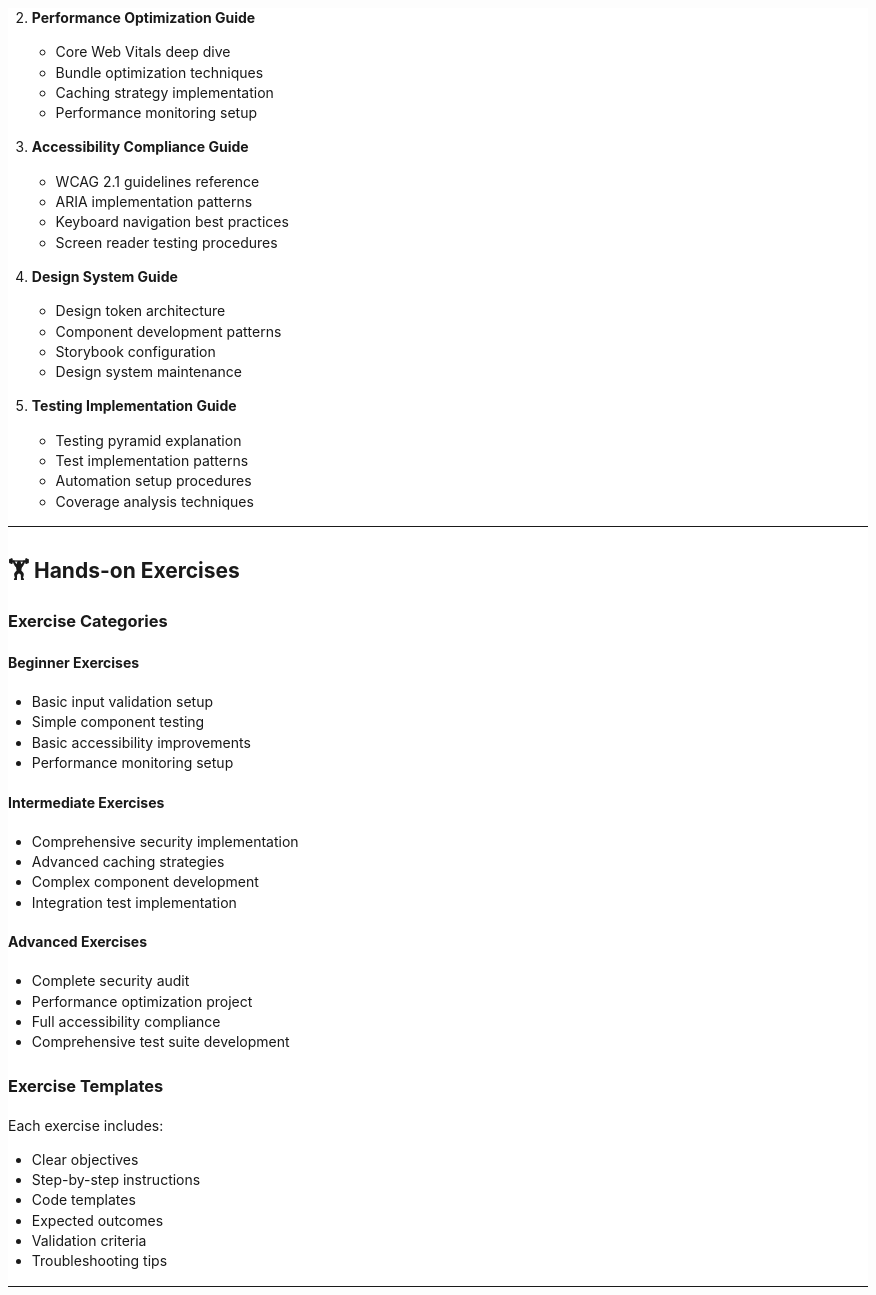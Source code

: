 2. **Performance Optimization Guide**
   - Core Web Vitals deep dive
   - Bundle optimization techniques
   - Caching strategy implementation
   - Performance monitoring setup

3. **Accessibility Compliance Guide**
   - WCAG 2.1 guidelines reference
   - ARIA implementation patterns
   - Keyboard navigation best practices
   - Screen reader testing procedures

4. **Design System Guide**
   - Design token architecture
   - Component development patterns
   - Storybook configuration
   - Design system maintenance

5. **Testing Implementation Guide**
   - Testing pyramid explanation
   - Test implementation patterns
   - Automation setup procedures
   - Coverage analysis techniques

---

## 🏋️ Hands-on Exercises

### **Exercise Categories**

#### **Beginner Exercises**
- Basic input validation setup
- Simple component testing
- Basic accessibility improvements
- Performance monitoring setup

#### **Intermediate Exercises**
- Comprehensive security implementation
- Advanced caching strategies
- Complex component development
- Integration test implementation

#### **Advanced Exercises**
- Complete security audit
- Performance optimization project
- Full accessibility compliance
- Comprehensive test suite development

### **Exercise Templates**

Each exercise includes:
- Clear objectives
- Step-by-step instructions
- Code templates
- Expected outcomes
- Validation criteria
- Troubleshooting tips

---